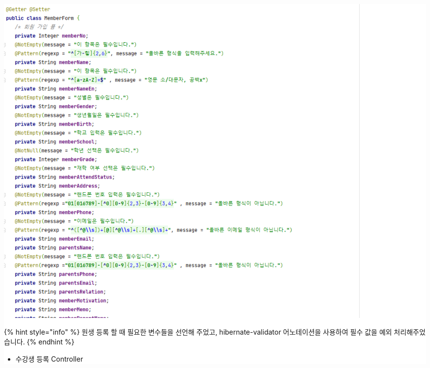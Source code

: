 ![Form 객체인 MemberForm Class](<../../../../../.gitbook/assets/등록 폼객체.PNG>)

{% hint style="info" %}
원생 등록 할 때 필요한 변수들을 선언해 주었고, hibernate-validator 어노테이션을 사용하여 필수 값을 예외 처리해주었습니다.
{% endhint %}



* 수강생 등록 Controller
